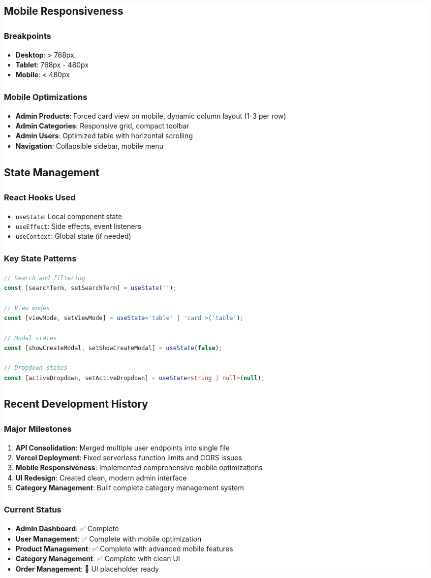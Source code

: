 ## Mobile Responsiveness

### Breakpoints
- **Desktop**: > 768px
- **Tablet**: 768px - 480px
- **Mobile**: < 480px

### Mobile Optimizations
- **Admin Products**: Forced card view on mobile, dynamic column layout (1-3 per row)
- **Admin Categories**: Responsive grid, compact toolbar
- **Admin Users**: Optimized table with horizontal scrolling
- **Navigation**: Collapsible sidebar, mobile menu

## State Management

### React Hooks Used
- `useState`: Local component state
- `useEffect`: Side effects, event listeners
- `useContext`: Global state (if needed)

### Key State Patterns
```typescript
// Search and filtering
const [searchTerm, setSearchTerm] = useState('');

// View modes
const [viewMode, setViewMode] = useState<'table' | 'card'>('table');

// Modal states
const [showCreateModal, setShowCreateModal] = useState(false);

// Dropdown states
const [activeDropdown, setActiveDropdown] = useState<string | null>(null);
```

## Recent Development History

### Major Milestones
1. **API Consolidation**: Merged multiple user endpoints into single file
2. **Vercel Deployment**: Fixed serverless function limits and CORS issues
3. **Mobile Responsiveness**: Implemented comprehensive mobile optimizations
4. **UI Redesign**: Created clean, modern admin interface
5. **Category Management**: Built complete category management system

### Current Status
- **Admin Dashboard**: ✅ Complete
- **User Management**: ✅ Complete with mobile optimization
- **Product Management**: ✅ Complete with advanced mobile features
- **Category Management**: ✅ Complete with clean UI
- **Order Management**: 🔄 UI placeholder ready
